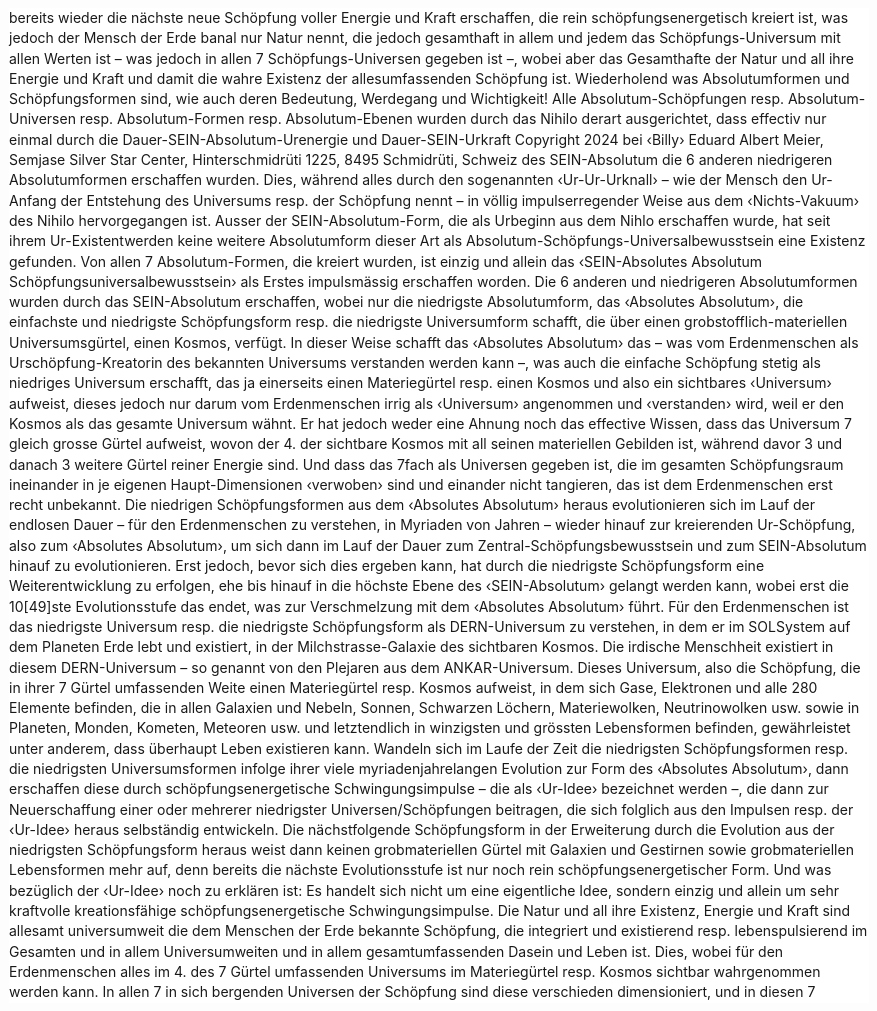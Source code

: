 bereits wieder die nächste neue Schöpfung voller Energie und Kraft erschaffen, die rein schöpfungsenergetisch kreiert ist, was jedoch der Mensch der Erde banal nur Natur nennt, die jedoch gesamthaft in allem und jedem das Schöpfungs-Universum mit allen Werten ist – was jedoch in allen 7 Schöpfungs-Universen gegeben ist –, wobei aber das Gesamthafte der Natur und all ihre Energie und Kraft und damit die wahre Existenz der allesumfassenden Schöpfung ist. Wiederholend was Absolutumformen und Schöpfungsformen sind, wie auch deren Bedeutung, Werdegang und Wichtigkeit! Alle Absolutum-Schöpfungen resp. Absolutum-Universen resp. Absolutum-Formen resp. Absolutum-Ebenen wurden durch das Nihilo derart ausgerichtet, dass effectiv nur einmal durch die Dauer-SEIN-Absolutum-Urenergie und Dauer-SEIN-Urkraft Copyright 2024 bei ‹Billy› Eduard Albert Meier, Semjase Silver Star Center, Hinterschmidrüti 1225, 8495 Schmidrüti, Schweiz des SEIN-Absolutum die 6 anderen niedrigeren Absolutumformen erschaffen wurden. Dies, während alles durch den sogenannten ‹Ur-Ur-Urknall› – wie der Mensch den Ur-Anfang der Entstehung des Universums resp. der Schöpfung nennt – in völlig impulserregender Weise aus dem ‹Nichts-Vakuum› des Nihilo hervorgegangen ist. Ausser der SEIN-Absolutum-Form, die als Urbeginn aus dem Nihlo erschaffen wurde, hat seit ihrem Ur-Existentwerden keine weitere Absolutumform dieser Art als Absolutum-Schöpfungs-Universalbewusstsein eine Existenz gefunden. Von allen 7 Absolutum-Formen, die kreiert wurden, ist einzig und allein das ‹SEIN-Absolutes Absolutum Schöpfungsuniversalbewusstsein› als Erstes impulsmässig erschaffen worden. Die 6 anderen und niedrigeren Absolutumformen wurden durch das SEIN-Absolutum erschaffen, wobei nur die niedrigste Absolutumform, das ‹Absolutes Absolutum›, die einfachste und niedrigste Schöpfungsform resp. die niedrigste Universumform schafft, die über einen grobstofflich-materiellen Universumsgürtel, einen Kosmos, verfügt. In dieser Weise schafft das ‹Absolutes Absolutum› das – was vom Erdenmenschen als Urschöpfung-Kreatorin des bekannten Universums verstanden werden kann –, was auch die einfache Schöpfung stetig als niedriges Universum erschafft, das ja einerseits einen Materiegürtel resp. einen Kosmos und also ein sichtbares ‹Universum› aufweist, dieses jedoch nur darum vom Erdenmenschen irrig als ‹Universum› angenommen und ‹verstanden› wird, weil er den Kosmos als das gesamte Universum wähnt. Er hat jedoch weder eine Ahnung noch das effective Wissen, dass das Universum 7 gleich grosse Gürtel aufweist, wovon der 4. der sichtbare Kosmos mit all seinen materiellen Gebilden ist, während davor 3 und danach 3 weitere Gürtel reiner Energie sind. Und dass das 7fach als Universen gegeben ist, die im gesamten Schöpfungsraum ineinander in je eigenen Haupt-Dimensionen ‹verwoben› sind und einander nicht tangieren, das ist dem Erdenmenschen erst recht unbekannt. Die niedrigen Schöpfungsformen aus dem ‹Absolutes Absolutum› heraus evolutionieren sich im Lauf der endlosen Dauer – für den Erdenmenschen zu verstehen, in Myriaden von Jahren – wieder hinauf zur kreierenden Ur-Schöpfung, also zum ‹Absolutes Absolutum›, um sich dann im Lauf der Dauer zum Zentral-Schöpfungsbewusstsein und zum SEIN-Absolutum hinauf zu evolutionieren. Erst jedoch, bevor sich dies ergeben kann, hat durch die niedrigste Schöpfungsform eine Weiterentwicklung zu erfolgen, ehe bis hinauf in die höchste Ebene des ‹SEIN-Absolutum› gelangt werden kann, wobei erst die 10[49]ste Evolutionsstufe das endet, was zur Verschmelzung mit dem ‹Absolutes Absolutum› führt. Für den Erdenmenschen ist das niedrigste Universum resp. die niedrigste Schöpfungsform als DERN-Universum zu verstehen, in dem er im SOLSystem auf dem Planeten Erde lebt und existiert, in der Milchstrasse-Galaxie des sichtbaren Kosmos. Die irdische Menschheit existiert in diesem DERN-Universum – so genannt von den Plejaren aus dem ANKAR-Universum. Dieses Universum, also die Schöpfung, die in ihrer 7 Gürtel umfassenden Weite einen Materiegürtel resp. Kosmos aufweist, in dem sich Gase, Elektronen und alle 280 Elemente befinden, die in allen Galaxien und Nebeln, Sonnen, Schwarzen Löchern, Materiewolken, Neutrinowolken usw. sowie in Planeten, Monden, Kometen, Meteoren usw. und letztendlich in winzigsten und grössten Lebensformen befinden, gewährleistet unter anderem, dass überhaupt Leben existieren kann. Wandeln sich im Laufe der Zeit die niedrigsten Schöpfungsformen resp. die niedrigsten Universumsformen infolge ihrer viele myriadenjahrelangen Evolution zur Form des ‹Absolutes Absolutum›, dann erschaffen diese durch schöpfungsenergetische Schwingungsimpulse – die als ‹Ur-Idee› bezeichnet werden –, die dann zur Neuerschaffung einer oder mehrerer niedrigster Universen/Schöpfungen beitragen, die sich folglich aus den Impulsen resp. der ‹Ur-Idee› heraus selbständig entwickeln. Die nächstfolgende Schöpfungsform in der Erweiterung durch die Evolution aus der niedrigsten Schöpfungsform heraus weist dann keinen grobmateriellen Gürtel mit Galaxien und Gestirnen sowie grobmateriellen Lebensformen mehr auf, denn bereits die nächste Evolutionsstufe ist nur noch rein schöpfungsenergetischer Form. Und was bezüglich der ‹Ur-Idee› noch zu erklären ist: Es handelt sich nicht um eine eigentliche Idee, sondern einzig und allein um sehr kraftvolle kreationsfähige schöpfungsenergetische Schwingungsimpulse. Die Natur und all ihre Existenz, Energie und Kraft sind allesamt universumweit die dem Menschen der Erde bekannte Schöpfung, die integriert und existierend resp. lebenspulsierend im Gesamten und in allem Universumweiten und in allem gesamtumfassenden Dasein und Leben ist. Dies, wobei für den Erdenmenschen alles im 4. des 7 Gürtel umfassenden Universums im Materiegürtel resp. Kosmos sichtbar wahrgenommen werden kann. In allen 7 in sich bergenden Universen der Schöpfung sind diese verschieden dimensioniert, und in diesen 7